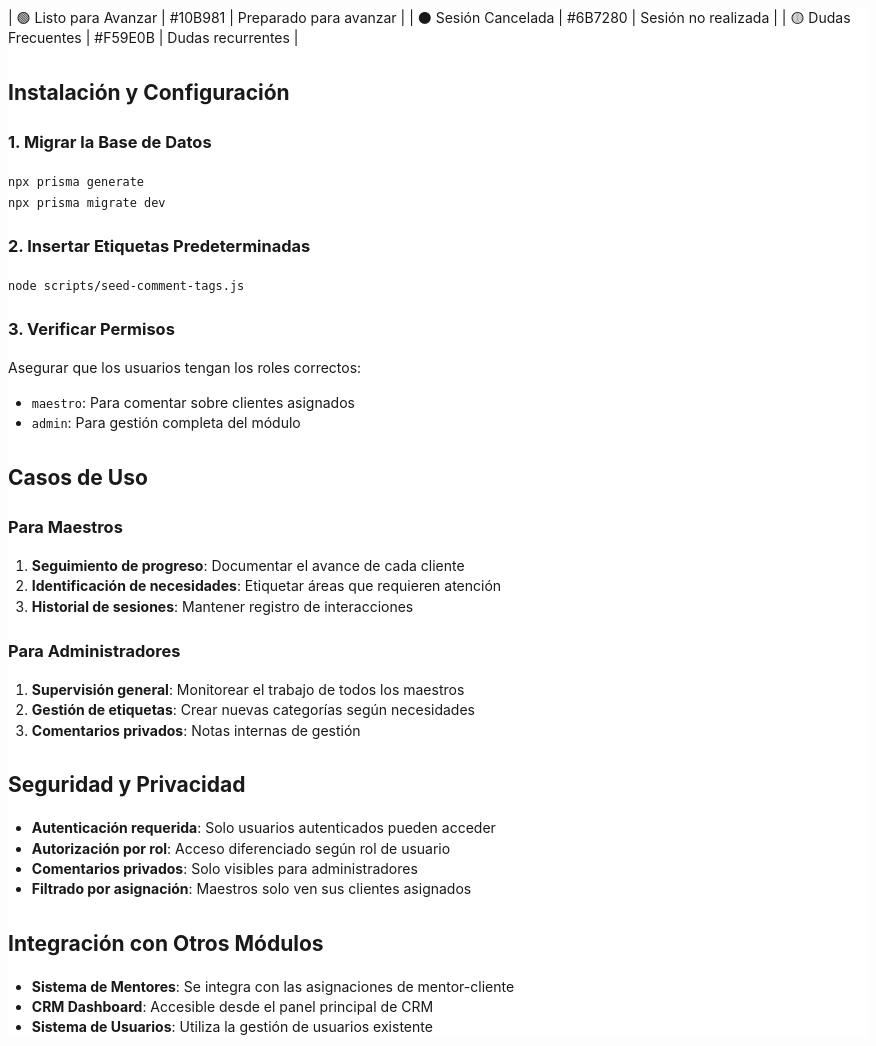 | 🟢 Listo para Avanzar | #10B981 | Preparado para avanzar |
| ⚫ Sesión Cancelada | #6B7280 | Sesión no realizada |
| 🟡 Dudas Frecuentes | #F59E0B | Dudas recurrentes |

## Instalación y Configuración

### 1. Migrar la Base de Datos
```bash
npx prisma generate
npx prisma migrate dev
```

### 2. Insertar Etiquetas Predeterminadas
```bash
node scripts/seed-comment-tags.js
```

### 3. Verificar Permisos
Asegurar que los usuarios tengan los roles correctos:
- `maestro`: Para comentar sobre clientes asignados
- `admin`: Para gestión completa del módulo

## Casos de Uso

### Para Maestros
1. **Seguimiento de progreso**: Documentar el avance de cada cliente
2. **Identificación de necesidades**: Etiquetar áreas que requieren atención
3. **Historial de sesiones**: Mantener registro de interacciones

### Para Administradores
1. **Supervisión general**: Monitorear el trabajo de todos los maestros
2. **Gestión de etiquetas**: Crear nuevas categorías según necesidades
3. **Comentarios privados**: Notas internas de gestión

## Seguridad y Privacidad

- **Autenticación requerida**: Solo usuarios autenticados pueden acceder
- **Autorización por rol**: Acceso diferenciado según rol de usuario
- **Comentarios privados**: Solo visibles para administradores
- **Filtrado por asignación**: Maestros solo ven sus clientes asignados

## Integración con Otros Módulos

- **Sistema de Mentores**: Se integra con las asignaciones de mentor-cliente
- **CRM Dashboard**: Accesible desde el panel principal de CRM
- **Sistema de Usuarios**: Utiliza la gestión de usuarios existente
